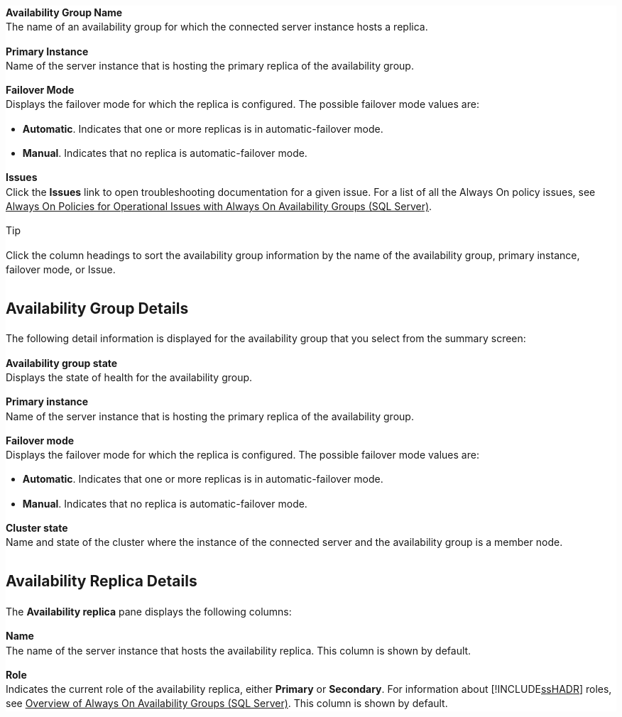  **Availability Group Name**  
 The name of an availability group for which the connected server instance hosts a replica.  
  
 **Primary Instance**  
 Name of the server instance that is hosting the primary replica of the availability group.  
  
 **Failover Mode**  
 Displays the failover mode for which the replica is configured. The possible failover mode values are:  
  
-   **Automatic**. Indicates that one or more replicas is in automatic\-failover mode.  
  
-   **Manual**. Indicates that no replica is automatic\-failover mode.  
  
 **Issues**  
 Click the **Issues** link to open troubleshooting documentation for a given issue. For a list of all the Always On policy issues, see [Always On Policies for Operational Issues with Always On Availability Groups &#40;SQL Server&#41;](../../Topics/TopicNameNotContainA/Always-On-Policies-for-Operational-Issues-with-Always-On-Availability-Groups--SQL-Server-.md).  
  
> [!TIP]  
>  Click the column headings to sort the availability group information by the name of the availability group, primary instance, failover mode, or Issue.  
  
##  <a name="AvGroupDetails"></a> Availability Group Details  
 The following detail information is displayed for the availability group that you select from the summary screen:  
  
 **Availability group state**  
 Displays the state of health for the availability group.  
  
 **Primary instance**  
 Name of the server instance that is hosting the primary replica of the availability group.  
  
 **Failover mode**  
 Displays the failover mode for which the replica is configured. The possible failover mode values are:  
  
-   **Automatic**. Indicates that one or more replicas is in automatic\-failover mode.  
  
-   **Manual**. Indicates that no replica is automatic\-failover mode.  
  
 **Cluster state**  
 Name and state of the cluster where the instance of the connected server and the availability group is a member node.  
  
##  <a name="AvReplicaDetails"></a> Availability Replica Details  
 The **Availability replica** pane displays the following columns:  
  
 **Name**  
 The name of the server instance that hosts the availability replica. This column is shown by default.  
  
 **Role**  
 Indicates the current role of the availability replica, either **Primary** or **Secondary**. For information about [!INCLUDE[ssHADR](../../Token/Other/ssHADR_md.md)] roles, see [Overview of Always On Availability Groups &#40;SQL Server&#41;](../../Topics/TopicNameNotContainA/Overview-of-Always-On-Availability-Groups--SQL-Server-.md). This column is shown by default.  
  